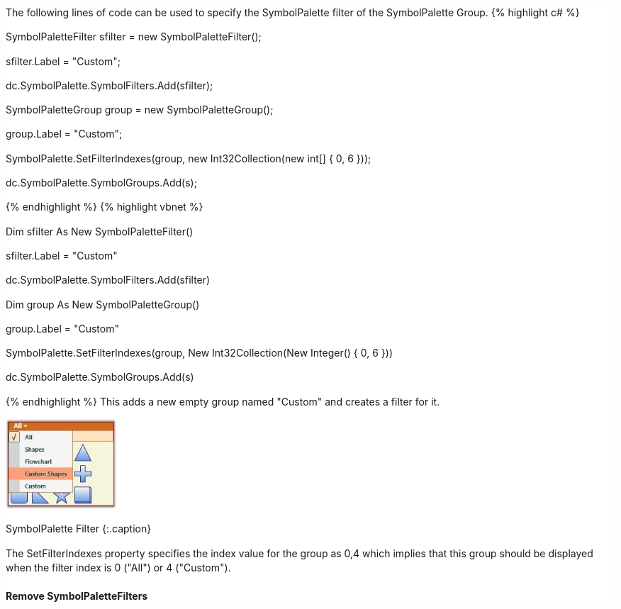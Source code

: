 The following lines of code can be used to specify the SymbolPalette filter of the SymbolPalette Group.
{% highlight c# %}




SymbolPaletteFilter sfilter = new SymbolPaletteFilter();

sfilter.Label = "Custom";

dc.SymbolPalette.SymbolFilters.Add(sfilter);

SymbolPaletteGroup group = new SymbolPaletteGroup();

group.Label = "Custom";

SymbolPalette.SetFilterIndexes(group, new Int32Collection(new int[] { 0, 6 }));

dc.SymbolPalette.SymbolGroups.Add(s);

{% endhighlight %}
{% highlight vbnet %}





Dim sfilter As New SymbolPaletteFilter()

sfilter.Label = "Custom"

dc.SymbolPalette.SymbolFilters.Add(sfilter)

Dim group As New SymbolPaletteGroup()

group.Label = "Custom"

SymbolPalette.SetFilterIndexes(group, New Int32Collection(New Integer() { 0, 6 }))

dc.SymbolPalette.SymbolGroups.Add(s)


{% endhighlight %}
This adds a new empty group named "Custom" and creates a filter for it.

![](Diagram-View_images/Diagram-View_img57.jpeg)



SymbolPalette Filter
{:.caption}


The SetFilterIndexes property specifies the index value for the group as 0,4 which implies that this group should be displayed when the filter index is 0 ("All") or 4 ("Custom").

#### Remove SymbolPaletteFilters
